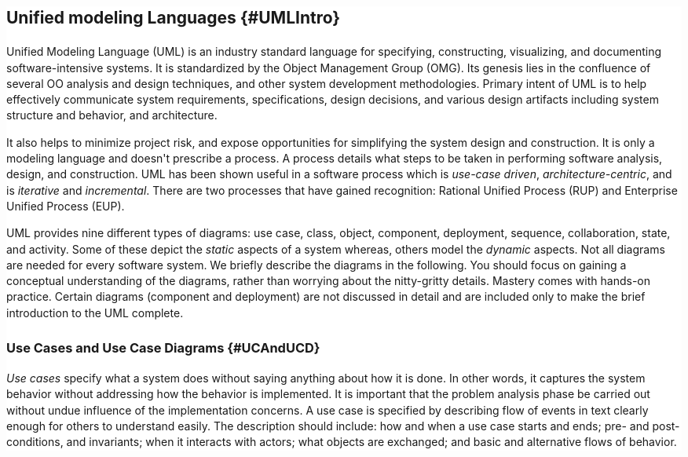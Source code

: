 ## Unified modeling Languages {#UMLIntro}
Unified Modeling Language (UML) is an industry standard language
for specifying, constructing, visualizing, and documenting
software-intensive systems. It is
standardized by the Object Management Group (OMG). Its genesis
lies in the confluence of several OO analysis and design
techniques, and other system development methodologies. Primary
intent of UML is to help effectively communicate system
requirements, specifications, design decisions, and various design
artifacts including system structure and behavior, and
architecture.


It also helps to minimize project risk, and expose opportunities
for simplifying the system design and construction. It is only a
modeling language and doesn't prescribe a process. A process
details what steps to be taken in performing software analysis,
design, and construction. UML has been shown useful in a software
process which is *use-case driven*,
*architecture-centric*, and is *iterative* and
*incremental*. There are two processes that have gained
recognition: Rational Unified Process
(RUP) and Enterprise Unified Process
(EUP).

UML provides nine different types of diagrams: use case, class,
object, component, deployment, sequence, collaboration, state, and
activity. Some of these depict the *static* aspects of a
system whereas, others model the *dynamic* aspects. Not all
diagrams are needed for every software system. We briefly describe
the diagrams in the following.  You should focus on gaining a
conceptual understanding of the diagrams, rather than worrying
about the nitty-gritty details. Mastery comes with hands-on
practice. Certain diagrams (component and deployment) are not
discussed in detail and are included only to make the brief
introduction to the UML complete.


### Use Cases and Use Case Diagrams {#UCAndUCD}
*Use cases* specify what a system does without saying
anything about how it is done. In other words, it captures the
system behavior without addressing how the behavior is
implemented. It is important that the problem analysis phase be
carried out without undue influence of the implementation
concerns. A use case is specified by describing flow of events in
text clearly enough for others to understand easily. The
description should include: how and when a use case starts and
ends; pre- and post-conditions, and invariants; when it interacts
with actors; what objects are exchanged; and basic and alternative
flows of behavior.

